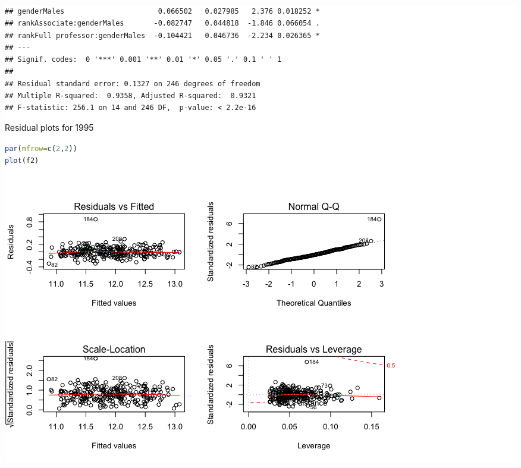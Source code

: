     ## genderMales                      0.066502   0.027985   2.376 0.018252 *  
    ## rankAssociate:genderMales       -0.082747   0.044818  -1.846 0.066054 .  
    ## rankFull professor:genderMales  -0.104421   0.046736  -2.234 0.026365 *  
    ## ---
    ## Signif. codes:  0 '***' 0.001 '**' 0.01 '*' 0.05 '.' 0.1 ' ' 1
    ## 
    ## Residual standard error: 0.1327 on 246 degrees of freedom
    ## Multiple R-squared:  0.9358, Adjusted R-squared:  0.9321 
    ## F-statistic: 256.1 on 14 and 246 DF,  p-value: < 2.2e-16

Residual plots for 1995

``` r
par(mfrow=c(2,2))
plot(f2)
```

![](jennifer-draft_files/figure-gfm/unnamed-chunk-8-1.png)
